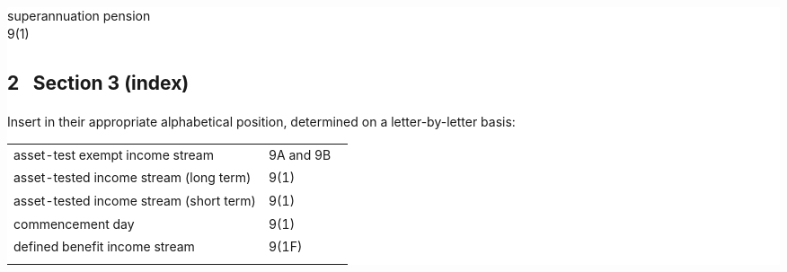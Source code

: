   </tr>
  <tr>
    <td>
      <div>superannuation pension</div>
    </td>
    <td>
      <div>9(1)</div>
    </td>
  </tr>
</tbody></table>

## 2  Section 3 (index)

Insert in their appropriate alphabetical position, determined on a letter-by-letter basis:

<table>
<colgroup>
  <col width="75%">
  <col width="25%">
</colgroup>

<tbody>
  <tr>
    <td>
      <div>asset-test exempt income stream</div>
    </td>
    <td>
      <div>9A and 9B</div>
    </td>
  </tr>
  <tr>
    <td>
      <div>asset-tested income stream (long term)</div>
    </td>
    <td>
      <div>9(1)</div>
    </td>
  </tr>
  <tr>
    <td>
      <div>asset-tested income stream (short term)</div>
    </td>
    <td>
      <div>9(1)</div>
    </td>
  </tr>
  <tr>
    <td>
      <div>commencement day</div>
    </td>
    <td>
      <div>9(1)</div>
    </td>
  </tr>
  <tr>
    <td>
      <div>defined benefit income stream</div>
    </td>
    <td>
      <div>9(1F)</div>
    </td>
  </tr>
  <tr>
    <td>
